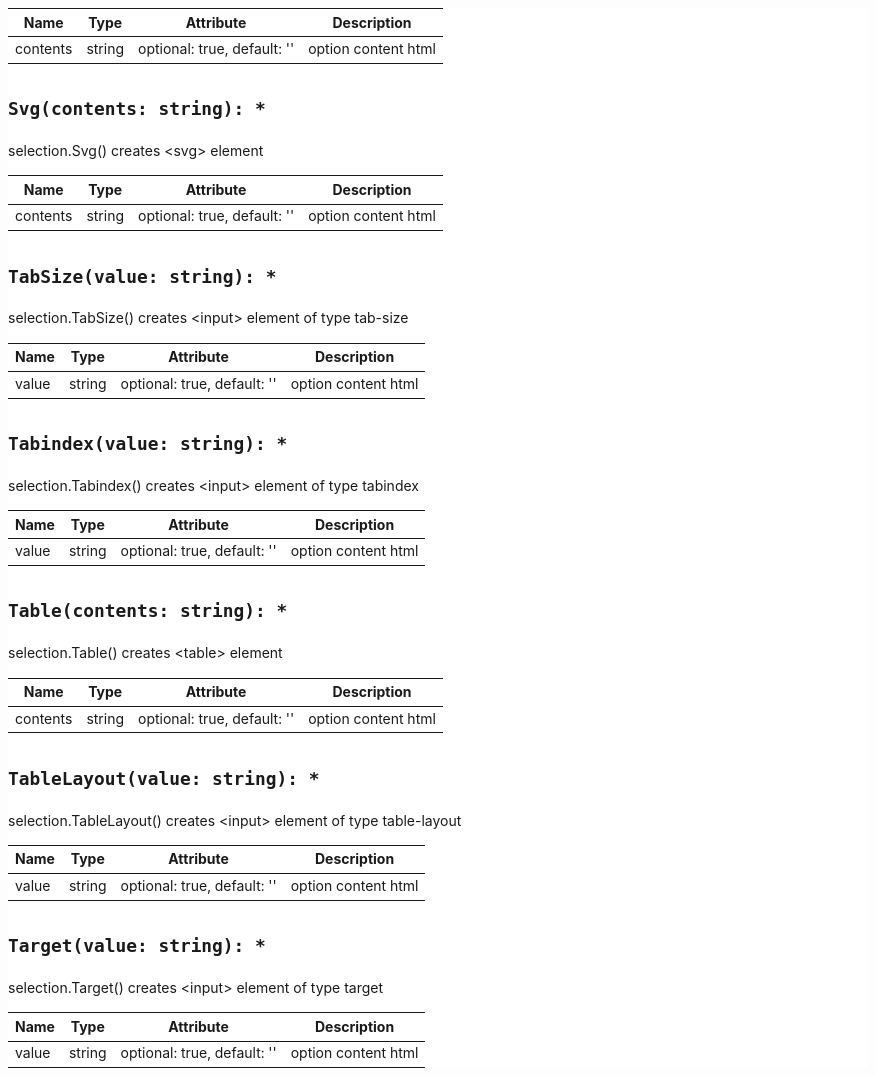 | Name | Type | Attribute | Description |
| --- | --- | --- | --- |
| contents | string | optional: true, default: '' | option content html |

## `Svg(contents: string): *`

selection.Svg() creates &lt;svg&gt; element

| Name | Type | Attribute | Description |
| --- | --- | --- | --- |
| contents | string | optional: true, default: '' | option content html |

## `TabSize(value: string): *`

selection.TabSize() creates &lt;input&gt; element of type tab-size

| Name | Type | Attribute | Description |
| --- | --- | --- | --- |
| value | string | optional: true, default: '' | option content html |

## `Tabindex(value: string): *`

selection.Tabindex() creates &lt;input&gt; element of type tabindex

| Name | Type | Attribute | Description |
| --- | --- | --- | --- |
| value | string | optional: true, default: '' | option content html |

## `Table(contents: string): *`

selection.Table() creates &lt;table&gt; element

| Name | Type | Attribute | Description |
| --- | --- | --- | --- |
| contents | string | optional: true, default: '' | option content html |

## `TableLayout(value: string): *`

selection.TableLayout() creates &lt;input&gt; element of type table-layout

| Name | Type | Attribute | Description |
| --- | --- | --- | --- |
| value | string | optional: true, default: '' | option content html |

## `Target(value: string): *`

selection.Target() creates &lt;input&gt; element of type target

| Name | Type | Attribute | Description |
| --- | --- | --- | --- |
| value | string | optional: true, default: '' | option content html |

